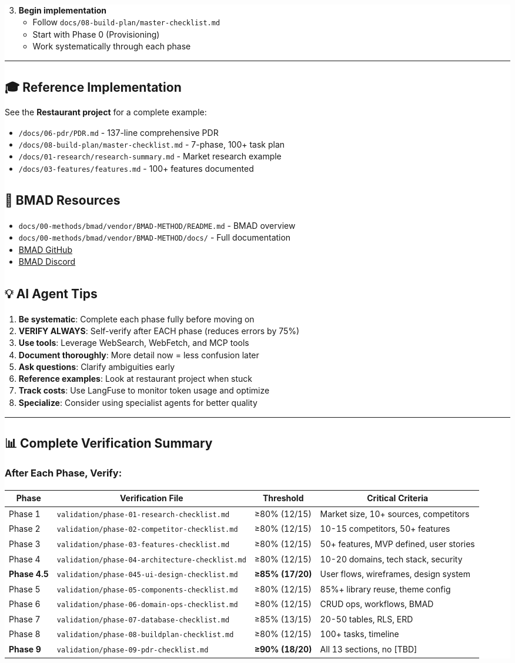 3. **Begin implementation**
   - Follow `docs/08-build-plan/master-checklist.md`
   - Start with Phase 0 (Provisioning)
   - Work systematically through each phase

---

## 🎓 Reference Implementation

See the **Restaurant project** for a complete example:
- `/docs/06-pdr/PDR.md` - 137-line comprehensive PDR
- `/docs/08-build-plan/master-checklist.md` - 7-phase, 100+ task plan
- `/docs/01-research/research-summary.md` - Market research example
- `/docs/03-features/features.md` - 100+ features documented

## 🧠 BMAD Resources

- `docs/00-methods/bmad/vendor/BMAD-METHOD/README.md` - BMAD overview
- `docs/00-methods/bmad/vendor/BMAD-METHOD/docs/` - Full documentation
- [BMAD GitHub](https://github.com/bmad-code-org/BMAD-METHOD)
- [BMAD Discord](https://discord.gg/gk8jAdXWmj)

## 💡 AI Agent Tips

1. **Be systematic**: Complete each phase fully before moving on
2. **VERIFY ALWAYS**: Self-verify after EACH phase (reduces errors by 75%)
3. **Use tools**: Leverage WebSearch, WebFetch, and MCP tools
4. **Document thoroughly**: More detail now = less confusion later
5. **Ask questions**: Clarify ambiguities early
6. **Reference examples**: Look at restaurant project when stuck
7. **Track costs**: Use LangFuse to monitor token usage and optimize
8. **Specialize**: Consider using specialist agents for better quality

---

## 📊 Complete Verification Summary

### After Each Phase, Verify:

| Phase | Verification File | Threshold | Critical Criteria |
|-------|------------------|-----------|-------------------|
| Phase 1 | `validation/phase-01-research-checklist.md` | ≥80% (12/15) | Market size, 10+ sources, competitors |
| Phase 2 | `validation/phase-02-competitor-checklist.md` | ≥80% (12/15) | 10-15 competitors, 50+ features |
| Phase 3 | `validation/phase-03-features-checklist.md` | ≥80% (12/15) | 50+ features, MVP defined, user stories |
| Phase 4 | `validation/phase-04-architecture-checklist.md` | ≥80% (12/15) | 10-20 domains, tech stack, security |
| **Phase 4.5** | `validation/phase-045-ui-design-checklist.md` | **≥85% (17/20)** | User flows, wireframes, design system |
| Phase 5 | `validation/phase-05-components-checklist.md` | ≥80% (12/15) | 85%+ library reuse, theme config |
| Phase 6 | `validation/phase-06-domain-ops-checklist.md` | ≥80% (12/15) | CRUD ops, workflows, BMAD |
| Phase 7 | `validation/phase-07-database-checklist.md` | ≥85% (13/15) | 20-50 tables, RLS, ERD |
| Phase 8 | `validation/phase-08-buildplan-checklist.md` | ≥80% (12/15) | 100+ tasks, timeline |
| **Phase 9** | `validation/phase-09-pdr-checklist.md` | **≥90% (18/20)** | All 13 sections, no [TBD] |
